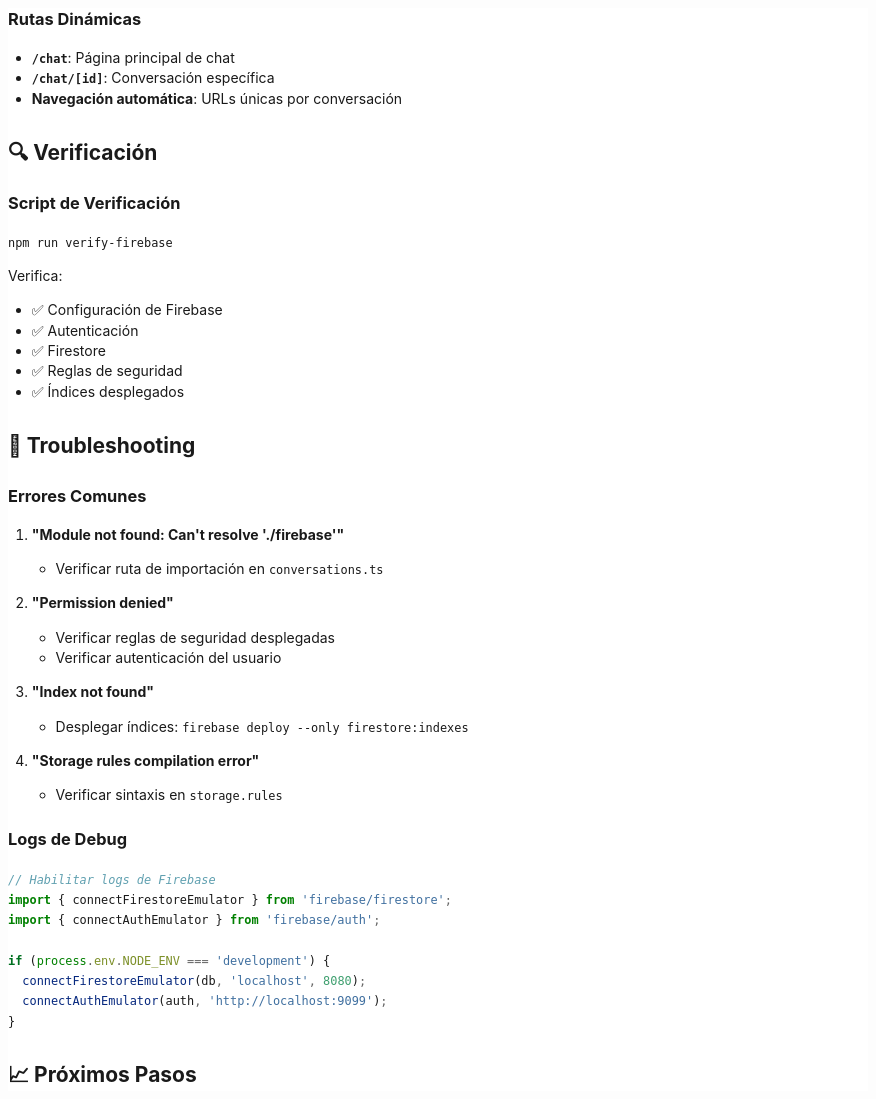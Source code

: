 ### Rutas Dinámicas

- **`/chat`**: Página principal de chat
- **`/chat/[id]`**: Conversación específica
- **Navegación automática**: URLs únicas por conversación

## 🔍 Verificación

### Script de Verificación

```bash
npm run verify-firebase
```

Verifica:
- ✅ Configuración de Firebase
- ✅ Autenticación
- ✅ Firestore
- ✅ Reglas de seguridad
- ✅ Índices desplegados

## 🚨 Troubleshooting

### Errores Comunes

1. **"Module not found: Can't resolve './firebase'"**
   - Verificar ruta de importación en `conversations.ts`

2. **"Permission denied"**
   - Verificar reglas de seguridad desplegadas
   - Verificar autenticación del usuario

3. **"Index not found"**
   - Desplegar índices: `firebase deploy --only firestore:indexes`

4. **"Storage rules compilation error"**
   - Verificar sintaxis en `storage.rules`

### Logs de Debug

```javascript
// Habilitar logs de Firebase
import { connectFirestoreEmulator } from 'firebase/firestore';
import { connectAuthEmulator } from 'firebase/auth';

if (process.env.NODE_ENV === 'development') {
  connectFirestoreEmulator(db, 'localhost', 8080);
  connectAuthEmulator(auth, 'http://localhost:9099');
}
```

## 📈 Próximos Pasos
